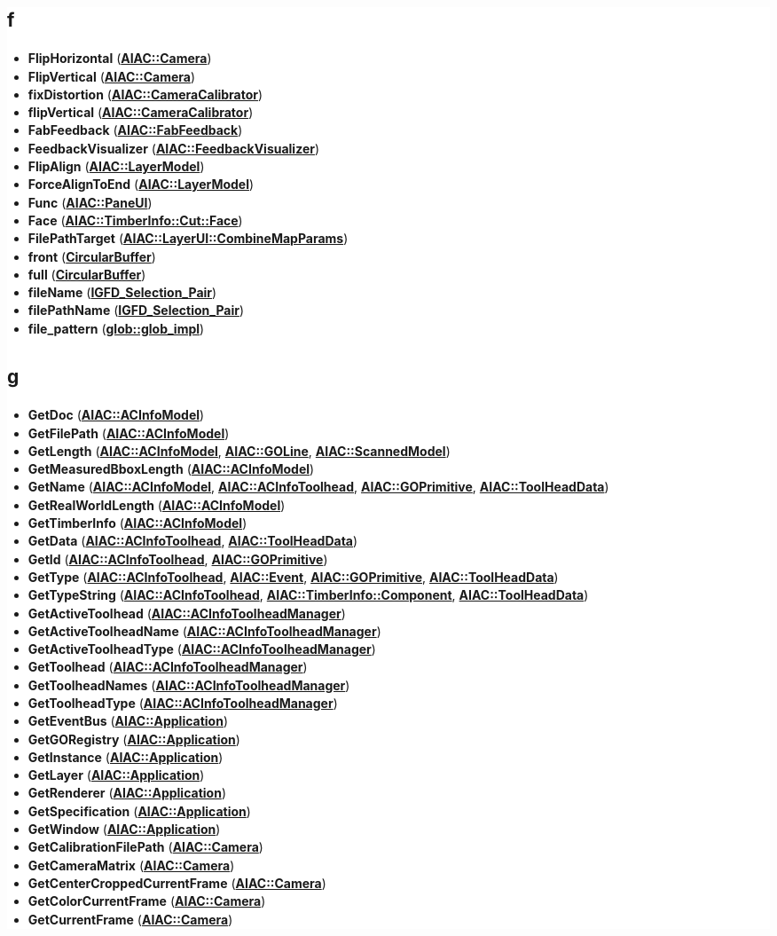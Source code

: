 
## f

* **FlipHorizontal** ([**AIAC::Camera**](classAIAC_1_1Camera.md))
* **FlipVertical** ([**AIAC::Camera**](classAIAC_1_1Camera.md))
* **fixDistortion** ([**AIAC::CameraCalibrator**](classAIAC_1_1CameraCalibrator.md))
* **flipVertical** ([**AIAC::CameraCalibrator**](classAIAC_1_1CameraCalibrator.md))
* **FabFeedback** ([**AIAC::FabFeedback**](classAIAC_1_1FabFeedback.md))
* **FeedbackVisualizer** ([**AIAC::FeedbackVisualizer**](classAIAC_1_1FeedbackVisualizer.md))
* **FlipAlign** ([**AIAC::LayerModel**](classAIAC_1_1LayerModel.md))
* **ForceAlignToEnd** ([**AIAC::LayerModel**](classAIAC_1_1LayerModel.md))
* **Func** ([**AIAC::PaneUI**](classAIAC_1_1PaneUI.md))
* **Face** ([**AIAC::TimberInfo::Cut::Face**](classAIAC_1_1TimberInfo_1_1Cut_1_1Face.md))
* **FilePathTarget** ([**AIAC::LayerUI::CombineMapParams**](structAIAC_1_1LayerUI_1_1CombineMapParams.md))
* **front** ([**CircularBuffer**](classCircularBuffer.md))
* **full** ([**CircularBuffer**](classCircularBuffer.md))
* **fileName** ([**IGFD\_Selection\_Pair**](structIGFD__Selection__Pair.md))
* **filePathName** ([**IGFD\_Selection\_Pair**](structIGFD__Selection__Pair.md))
* **file\_pattern** ([**glob::glob\_impl**](classglob_1_1glob__impl.md))


## g

* **GetDoc** ([**AIAC::ACInfoModel**](classAIAC_1_1ACInfoModel.md))
* **GetFilePath** ([**AIAC::ACInfoModel**](classAIAC_1_1ACInfoModel.md))
* **GetLength** ([**AIAC::ACInfoModel**](classAIAC_1_1ACInfoModel.md), [**AIAC::GOLine**](classAIAC_1_1GOLine.md), [**AIAC::ScannedModel**](classAIAC_1_1ScannedModel.md))
* **GetMeasuredBboxLength** ([**AIAC::ACInfoModel**](classAIAC_1_1ACInfoModel.md))
* **GetName** ([**AIAC::ACInfoModel**](classAIAC_1_1ACInfoModel.md), [**AIAC::ACInfoToolhead**](classAIAC_1_1ACInfoToolhead.md), [**AIAC::GOPrimitive**](classAIAC_1_1GOPrimitive.md), [**AIAC::ToolHeadData**](classAIAC_1_1ToolHeadData.md))
* **GetRealWorldLength** ([**AIAC::ACInfoModel**](classAIAC_1_1ACInfoModel.md))
* **GetTimberInfo** ([**AIAC::ACInfoModel**](classAIAC_1_1ACInfoModel.md))
* **GetData** ([**AIAC::ACInfoToolhead**](classAIAC_1_1ACInfoToolhead.md), [**AIAC::ToolHeadData**](classAIAC_1_1ToolHeadData.md))
* **GetId** ([**AIAC::ACInfoToolhead**](classAIAC_1_1ACInfoToolhead.md), [**AIAC::GOPrimitive**](classAIAC_1_1GOPrimitive.md))
* **GetType** ([**AIAC::ACInfoToolhead**](classAIAC_1_1ACInfoToolhead.md), [**AIAC::Event**](classAIAC_1_1Event.md), [**AIAC::GOPrimitive**](classAIAC_1_1GOPrimitive.md), [**AIAC::ToolHeadData**](classAIAC_1_1ToolHeadData.md))
* **GetTypeString** ([**AIAC::ACInfoToolhead**](classAIAC_1_1ACInfoToolhead.md), [**AIAC::TimberInfo::Component**](classAIAC_1_1TimberInfo_1_1Component.md), [**AIAC::ToolHeadData**](classAIAC_1_1ToolHeadData.md))
* **GetActiveToolhead** ([**AIAC::ACInfoToolheadManager**](classAIAC_1_1ACInfoToolheadManager.md))
* **GetActiveToolheadName** ([**AIAC::ACInfoToolheadManager**](classAIAC_1_1ACInfoToolheadManager.md))
* **GetActiveToolheadType** ([**AIAC::ACInfoToolheadManager**](classAIAC_1_1ACInfoToolheadManager.md))
* **GetToolhead** ([**AIAC::ACInfoToolheadManager**](classAIAC_1_1ACInfoToolheadManager.md))
* **GetToolheadNames** ([**AIAC::ACInfoToolheadManager**](classAIAC_1_1ACInfoToolheadManager.md))
* **GetToolheadType** ([**AIAC::ACInfoToolheadManager**](classAIAC_1_1ACInfoToolheadManager.md))
* **GetEventBus** ([**AIAC::Application**](classAIAC_1_1Application.md))
* **GetGORegistry** ([**AIAC::Application**](classAIAC_1_1Application.md))
* **GetInstance** ([**AIAC::Application**](classAIAC_1_1Application.md))
* **GetLayer** ([**AIAC::Application**](classAIAC_1_1Application.md))
* **GetRenderer** ([**AIAC::Application**](classAIAC_1_1Application.md))
* **GetSpecification** ([**AIAC::Application**](classAIAC_1_1Application.md))
* **GetWindow** ([**AIAC::Application**](classAIAC_1_1Application.md))
* **GetCalibrationFilePath** ([**AIAC::Camera**](classAIAC_1_1Camera.md))
* **GetCameraMatrix** ([**AIAC::Camera**](classAIAC_1_1Camera.md))
* **GetCenterCroppedCurrentFrame** ([**AIAC::Camera**](classAIAC_1_1Camera.md))
* **GetColorCurrentFrame** ([**AIAC::Camera**](classAIAC_1_1Camera.md))
* **GetCurrentFrame** ([**AIAC::Camera**](classAIAC_1_1Camera.md))